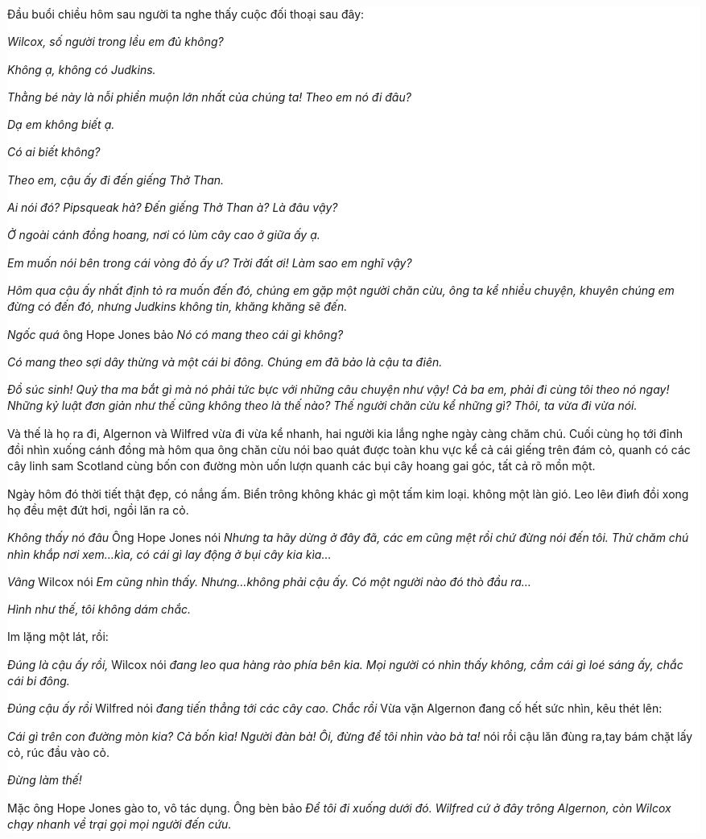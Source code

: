 Đầu buổi chiều hôm sau người ta nghe thấy cuộc đối thoại sau đây:

_Wilcox, số người trong lều em đủ không?_

_Không ạ, không có Judkins._

_Thằng bé này là nỗi phiền muộn lớn nhất của chúng ta! Theo em nó đi đâu?_

_Dạ em không biết ạ._

_Có ai biết không?_

_Theo em, cậu ấy đi đến giếng Thở Than._

_Ai nói đó? Pipsqueak hả? Đến giếng Thở Than à? Là đâu vậy?_

_Ở ngoài cánh đồng hoang, nơi có lùm cây cao ở giữa ấy ạ._

_Em muốn nói bên trong cái vòng đỏ ấy ư? Trời đất ơi! Làm sao em nghĩ vậy?_

_Hôm qua cậu ấy nhất định tỏ ra muốn đến đó, chúng em gặp một người chăn cừu, ông ta kể nhiều chuyện, khuyên chúng em đừng có đến đó, nhưng Judkins không tin, khăng khăng sẽ đến._

_Ngốc quá_ ông Hope Jones bảo _Nó có mang theo cái gì không?_

_Có mang theo sợi dây thừng và một cái bi đông. Chúng em đã bảo là cậu ta điên._

_Đồ súc sinh! Quỷ tha ma bắt gì mà nó phải tức bực với những câu chuyện như vậy! Cả ba em, phải đi cùng tôi theo nó ngay! Những kỷ luật đơn giản như thế cũng không theo là thế nào? Thế người chăn cừu kể những gì? Thôi, ta vừa đi vừa nói._

Và thế là họ ra đi, Algernon và Wilfred vừa đi vừa kể nhanh, hai người kia lắng nghe ngày càng chăm chú. Cuối cùng họ tới đỉnh đồi nhìn xuống cánh đồng mà hôm qua ông chăn cừu nói bao quát được toàn khu vực kể cả cái giếng trên đám cỏ, quanh có các cây linh sam Scotland cùng bốn con đường mòn uốn lượn quanh các bụi cây hoang gai góc, tất cả rõ mồn một.

Ngày hôm đó thời tiết thật đẹp, có nắng ấm. Biển trông không khác gì một tấm kim loại. không một làn gió. Leo lêи đỉиɦ đồi xong họ đều mệt đứt hơi, ngồi lăn ra cỏ.

_Không thấy nó đâu_ Ông Hope Jones nói _Nhưng ta hãy dừng ở đây đã, các em cũng mệt rồi chứ đừng nói đến tôi. Thử chăm chú nhìn khắp nơi xem…kìa, có cái gì lay động ở bụi cây kia kìa…_

_Vâng_ Wilcox nói _Em cũng nhìn thấy. Nhưng…không phải cậu ấy. Có một người nào đó thò đầu ra…_

_Hình như thế, tôi không dám chắc._

Im lặng một lát, rồi:

_Đúng là cậu ấy rồi,_ Wilcox nói _đang leo qua hàng rào phía bên kia. Mọi người có nhìn thấy không, cầm cái gì loé sáng ấy, chắc cái bi đông._

_Đúng cậu ấy rồi_ Wilfred nói _đang tiến thẳng tới các cây cao. Chắc rồi_ Vừa vặn Algernon đang cố hết sức nhìn, kêu thét lên:

_Cái gì trên con đường mòn kia? Cả bốn kìa! Người đàn bà! Ôi, đừng để tôi nhìn vào bà ta!_ nói rồi cậu lăn đùng ra,tay bám chặt lấy cỏ, rúc đầu vào cỏ.

_Đừng làm thế!_

Mặc ông Hope Jones gào to, vô tác dụng. Ông bèn bảo _Để tôi đi xuống dưới đó. Wilfred cứ ở đây trông Algernon, còn Wilcox chạy nhanh về trại gọi mọi người đến cứu._

